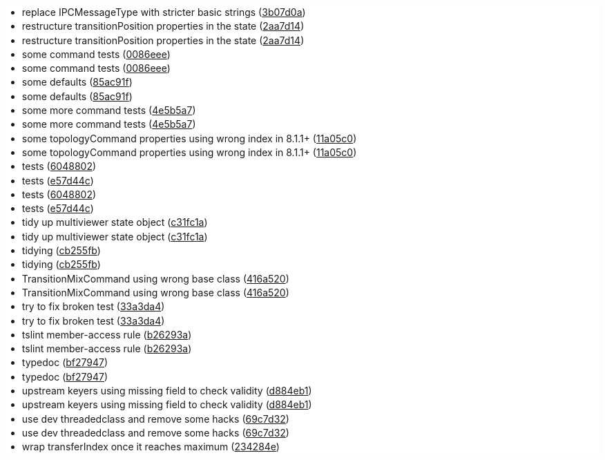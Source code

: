 * replace IPCMessageType with stricter basic strings ([3b07d0a](https://github.com/nrkno/tv-automation-atem-connection/commit/3b07d0a2d0b6394f851ab76346f72d84f679dd44))
* restructure transitionPosition properties in the state ([2aa7d14](https://github.com/nrkno/tv-automation-atem-connection/commit/2aa7d1499a6da4acc92023e35120736ba139f508))
* restructure transitionPosition properties in the state ([2aa7d14](https://github.com/nrkno/tv-automation-atem-connection/commit/2aa7d1499a6da4acc92023e35120736ba139f508))
* some command tests ([0086eee](https://github.com/nrkno/tv-automation-atem-connection/commit/0086eeebf15890d9efb5a0042d4e5635ef4d9a2e))
* some command tests ([0086eee](https://github.com/nrkno/tv-automation-atem-connection/commit/0086eeebf15890d9efb5a0042d4e5635ef4d9a2e))
* some defaults ([85ac91f](https://github.com/nrkno/tv-automation-atem-connection/commit/85ac91f8402af4bb3798dbc4540ee4a7f6a85dc7))
* some defaults ([85ac91f](https://github.com/nrkno/tv-automation-atem-connection/commit/85ac91f8402af4bb3798dbc4540ee4a7f6a85dc7))
* some more command tests ([4e5b5a7](https://github.com/nrkno/tv-automation-atem-connection/commit/4e5b5a745b5f27738af14bf04a835d951768de3c))
* some more command tests ([4e5b5a7](https://github.com/nrkno/tv-automation-atem-connection/commit/4e5b5a745b5f27738af14bf04a835d951768de3c))
* some topologyCommand properties using wrong index in 8.1.1+ ([11a05c0](https://github.com/nrkno/tv-automation-atem-connection/commit/11a05c0ef3e4f510307052dd9a7c80d2276ec945))
* some topologyCommand properties using wrong index in 8.1.1+ ([11a05c0](https://github.com/nrkno/tv-automation-atem-connection/commit/11a05c0ef3e4f510307052dd9a7c80d2276ec945))
* tests ([6048802](https://github.com/nrkno/tv-automation-atem-connection/commit/604880249b6942b632a0ffd528ef52b41d316646))
* tests ([e57d44c](https://github.com/nrkno/tv-automation-atem-connection/commit/e57d44c322dc22da99f672629a9fff53caf831c7))
* tests ([6048802](https://github.com/nrkno/tv-automation-atem-connection/commit/604880249b6942b632a0ffd528ef52b41d316646))
* tests ([e57d44c](https://github.com/nrkno/tv-automation-atem-connection/commit/e57d44c322dc22da99f672629a9fff53caf831c7))
* tidy up multiviewer state object ([c31fc1a](https://github.com/nrkno/tv-automation-atem-connection/commit/c31fc1a1c239089aaea0e76600fe6e9735f3079a))
* tidy up multiviewer state object ([c31fc1a](https://github.com/nrkno/tv-automation-atem-connection/commit/c31fc1a1c239089aaea0e76600fe6e9735f3079a))
* tidying ([cb255fb](https://github.com/nrkno/tv-automation-atem-connection/commit/cb255fb0294c28d0fea1ef9165574afc9738eb84))
* tidying ([cb255fb](https://github.com/nrkno/tv-automation-atem-connection/commit/cb255fb0294c28d0fea1ef9165574afc9738eb84))
* TransitionMixCommand using wrong base class ([416a520](https://github.com/nrkno/tv-automation-atem-connection/commit/416a5205603c94120253394c421b7a00af89f981))
* TransitionMixCommand using wrong base class ([416a520](https://github.com/nrkno/tv-automation-atem-connection/commit/416a5205603c94120253394c421b7a00af89f981))
* try to fix broken test ([33a3da4](https://github.com/nrkno/tv-automation-atem-connection/commit/33a3da44943ac5a735316f1e23c6eb1f2a1d8084))
* try to fix broken test ([33a3da4](https://github.com/nrkno/tv-automation-atem-connection/commit/33a3da44943ac5a735316f1e23c6eb1f2a1d8084))
* tslint member-access rule ([b26293a](https://github.com/nrkno/tv-automation-atem-connection/commit/b26293a337a94746af454831f4c8e3cc47f2e6ec))
* tslint member-access rule ([b26293a](https://github.com/nrkno/tv-automation-atem-connection/commit/b26293a337a94746af454831f4c8e3cc47f2e6ec))
* typedoc ([bf27947](https://github.com/nrkno/tv-automation-atem-connection/commit/bf279479ccd5bff95767b93334328b074af8ff18))
* typedoc ([bf27947](https://github.com/nrkno/tv-automation-atem-connection/commit/bf279479ccd5bff95767b93334328b074af8ff18))
* upstream keyers using missing field to check validity ([d884eb1](https://github.com/nrkno/tv-automation-atem-connection/commit/d884eb1b120d972c110985c958cb27f3ccb9d935))
* upstream keyers using missing field to check validity ([d884eb1](https://github.com/nrkno/tv-automation-atem-connection/commit/d884eb1b120d972c110985c958cb27f3ccb9d935))
* use dev threadedclass and remove some hacks ([69c7d32](https://github.com/nrkno/tv-automation-atem-connection/commit/69c7d326d47921efee9830fdec155c24a04708d8))
* use dev threadedclass and remove some hacks ([69c7d32](https://github.com/nrkno/tv-automation-atem-connection/commit/69c7d326d47921efee9830fdec155c24a04708d8))
* wrap transferIndex once it reaches maximum ([234284e](https://github.com/nrkno/tv-automation-atem-connection/commit/234284ea57d62189b654d6ec3886f9bba71836d3))